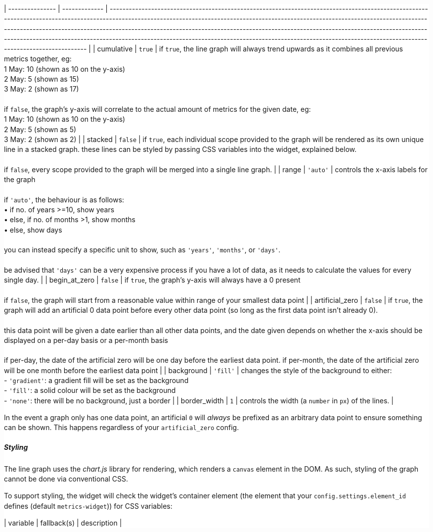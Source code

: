 | --------------- | ------------- | --------------------------------------------------------------------------------------------------------------------------------------------------------------------------------------------------------------------------------------------------------------------------------------------------------------------------------------------------------------------------------------------------------------------------------------------------------------------------------------------------------------------------------------------- |
| cumulative      | `true`        | if `true`, the line graph will always trend upwards as it combines all previous metrics together, eg:<br/>1 May: 10 (shown as 10 on the y-axis)<br/>2 May: 5 (shown as 15)<br/>3 May: 2 (shown as 17)<br/><br/>if `false`, the graph’s y-axis will correlate to the actual amount of metrics for the given date, eg:<br/>1 May: 10 (shown as 10 on the y-axis)<br/>2 May: 5 (shown as 5)<br/>3 May: 2 (shown as 2)                                                                                                                            |
| stacked         | `false`       | if `true`, each individual scope provided to the graph will be rendered as its own unique line in a stacked graph. these lines can be styled by passing CSS variables into the widget, explained below.<br/><br/>if `false`, every scope provided to the graph will be merged into a single line graph.                                                                                                                                                                                                                                       |
| range           | `'auto'`      | controls the x-axis labels for the graph<br/><br/>if `'auto'`, the behaviour is as follows:<br/>• if no. of years >=10, show years<br/>• else, if no. of months >1, show months<br/>• else, show days<br/><br/>you can instead specify a specific unit to show, such as `'years'`, `'months'`, or `'days'`.<br/><br/>be advised that `'days'` can be a very expensive process if you have a lot of data, as it needs to calculate the values for every single day.                                                                            |
| begin_at_zero   | `false`       | if `true`, the graph’s y-axis will always have a 0 present <br/><br/>if `false`, the graph will start from a reasonable value within range of your smallest data point                                                                                                                                                                                                                                                                                                                                                                        |
| artificial_zero | `false`       | if `true`, the graph will add an artificial 0 data point before every other data point (so long as the first data point isn’t already 0). <br/><br/>this data point will be given a date earlier than all other data points, and the date given depends on whether the x-axis should be displayed on a per-day basis or a per-month basis<br/><br/>if per-day, the date of the artificial zero will be one day before the earliest data point. if per-month, the date of the artificial zero will be one month before the earliest data point |
| background      | `'fill'`      | changes the style of the background to either:<br/>- `'gradient'`: a gradient fill will be set as the background<br/>- `'fill'`: a solid colour will be set as the background<br/>- `'none'`: there will be no background, just a border                                                                                                                                                                                                                                                                                                      |
| border_width    | `1`           | controls the width (a `number` in `px`) of the lines.                                                                                                                                                                                                                                                                                                                                                                                                                                                                                         |

In the event a graph only has one data point, an artificial `0` will _always_ be prefixed as an arbitrary data point to ensure something can be shown. This happens regardless of your `artificial_zero` config.

##### Styling

The line graph uses the _chart.js_ library for rendering, which renders a `canvas` element in the DOM. As such, styling of the graph cannot be done via conventional CSS.

To support styling, the widget will check the widget’s container element (the element that your `config.settings.element_id` defines (default `metrics-widget`)) for CSS variables:

| variable               | fallback(s)                  | description                                                                                                                                                                                                                                                                                                                                                                                                                                                                                                                                                                                                                                                                                                                                                                                                                           |